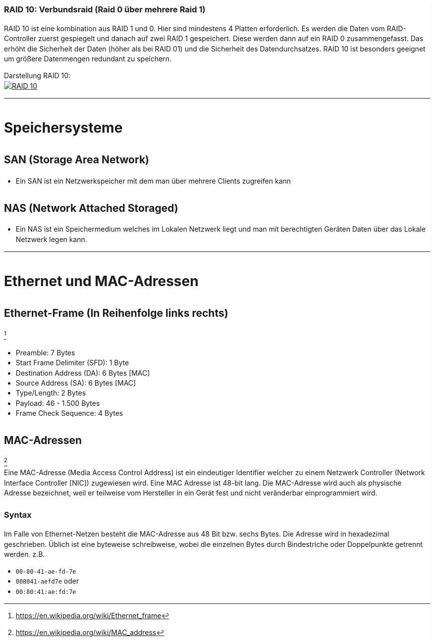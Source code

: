 ### RAID 10: Verbundsraid (Raid 0 über mehrere Raid 1)
RAID 10 ist eine kombination aus RAID 1 und 0. Hier sind mindestens 4 Platten erforderlich. Es werden die Daten vom RAID-Controller zuerst gespiegelt und danach auf zwei RAID 1 gespeichert. Diese werden dann auf ein RAID 0 zusammengefasst. Das erhöht die Sicherheit der Daten (höher als bei RAID 01) und die Sicherheit des Datendurchsatzes.
RAID 10 ist besonders geeignet um größere Datenmengen redundant zu speichern.

Darstellung RAID 10:<br>
<a href="https://de.wikipedia.org/wiki/RAID">
  <img title="RAID 10" src="https://upload.wikimedia.org/wikipedia/commons/thumb/b/bb/RAID_10.svg/170px-RAID_10.svg.png" width="200">
</a>

---
# Speichersysteme
## SAN (Storage Area Network)
- Ein SAN ist ein Netzwerkspeicher mit dem man über mehrere Clients zugreifen kann

## NAS (Network Attached Storaged)
- Ein NAS ist ein Speichermedium welches im Lokalen Netzwerk liegt und man mit berechtigten Geräten Daten über das Lokale Netzwerk legen kann.

---
# Ethernet und MAC-Adressen
## Ethernet-Frame (In Reihenfolge links rechts)
[^3]
- Preamble: 7 Bytes
- Start Frame Delimiter (SFD): 1 Byte
- Destination Address (DA): 6 Bytes [MAC]
- Source Address (SA): 6 Bytes [MAC]
- Type/Length: 2 Bytes
- Payload: 46 - 1.500 Bytes
- Frame Check Sequence: 4 Bytes

## MAC-Adressen
[^4]<br>
Eine MAC-Adresse (Media Access Control Address) ist ein eindeutiger Identifier welcher zu einem Netzwerk Controller (Network Interface Controller [NIC]) zugewiesen wird. Eine MAC Adresse ist 48-bit lang. Die MAC-Adresse wird auch als physische Adresse bezeichnet, weil er teilweise vom Hersteller in ein Gerät fest und nicht veränderbar einprogrammiert wird.

### Syntax
Im Falle von Ethernet-Netzen besteht die MAC-Adresse aus 48 Bit bzw. sechs Bytes. Die Adresse wird in hexadezimal geschrieben. Üblich ist eine byteweise schreibweise, wobei die einzelnen Bytes durch Bindestriche oder Doppelpunkte getrennt werden. z.B.<br>
- `00-80-41-ae-fd-7e`
- `008041-aefd7e` oder
- `00:80:41:ae:fd:7e`


[^1]: https://www.techtarget.com/searchstorage/tip/Key-differences-in-software-RAID-vs-hardware-RAID
[^2]: https://de.wikipedia.org/wiki/RAID
[^3]: https://en.wikipedia.org/wiki/Ethernet_frame
[^4]: https://en.wikipedia.org/wiki/MAC_address
[^5]: https://de.wikipedia.org/wiki/IPv4
[^6]: https://de.wikipedia.org/wiki/Local_Area_Network
[^7]: https://de.wikipedia.org/wiki/Wireless_Local_Area_Network
[^10]: https://de.wikipedia.org/wiki/Dynamic_Host_Configuration_Protocol
[^11]: https://de.wikipedia.org/wiki/OSI-Modell